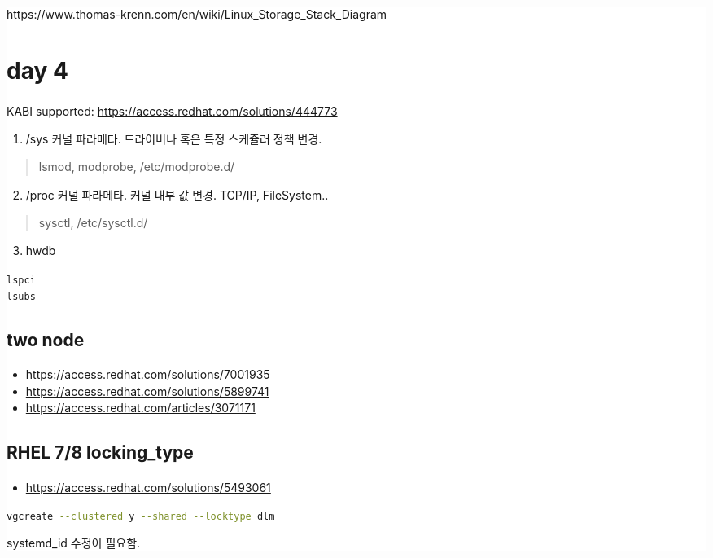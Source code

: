 https://www.thomas-krenn.com/en/wiki/Linux_Storage_Stack_Diagram

# day 4

KABI supported: https://access.redhat.com/solutions/444773

1. /sys
커널 파라메타. 드라이버나 혹은 특정 스케쥴러 정책 변경.
>lsmod, modprobe, /etc/modprobe.d/

2. /proc
커널 파라메타. 커널 내부 값 변경. TCP/IP, FileSystem..
>sysctl, /etc/sysctl.d/
>
3. hwdb

```
lspci
lsubs
```

two node 
---
- https://access.redhat.com/solutions/7001935
- https://access.redhat.com/solutions/5899741
- https://access.redhat.com/articles/3071171

RHEL 7/8 locking_type
---
- https://access.redhat.com/solutions/5493061

```bash
vgcreate --clustered y --shared --locktype dlm
```

systemd_id 수정이 필요함.


